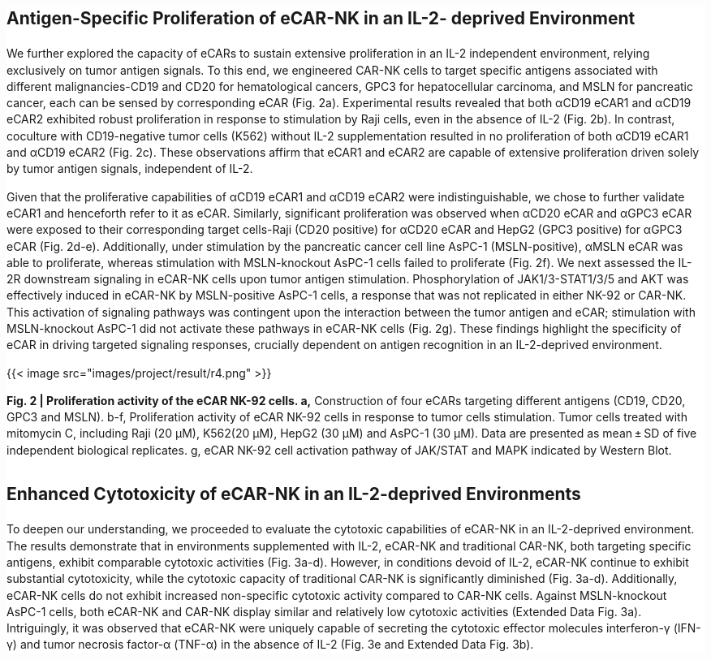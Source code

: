  

## Antigen-Specific Proliferation of eCAR-NK in an IL-2- deprived Environment

We further explored the capacity of eCARs to sustain extensive proliferation in an IL-2 independent environment, relying exclusively on tumor antigen signals. To this end, we engineered CAR-NK cells to target specific antigens associated with different malignancies-CD19 and CD20 for hematological cancers, GPC3 for hepatocellular carcinoma, and MSLN for pancreatic cancer, each can be sensed by corresponding eCAR (Fig. 2a). Experimental results revealed that both αCD19 eCAR1 and αCD19 eCAR2 exhibited robust proliferation in response to stimulation by Raji cells, even in the absence of IL-2 (Fig. 2b). In contrast, coculture with CD19-negative tumor cells (K562) without IL-2 supplementation resulted in no proliferation of both αCD19 eCAR1 and αCD19 eCAR2 (Fig. 2c). These observations affirm that eCAR1 and eCAR2 are capable of extensive proliferation driven solely by tumor antigen signals, independent of IL-2.

Given that the proliferative capabilities of αCD19 eCAR1 and αCD19 eCAR2 were indistinguishable, we chose to further validate eCAR1 and henceforth refer to it as eCAR. Similarly, significant proliferation was observed when αCD20 eCAR and αGPC3 eCAR were exposed to their corresponding target cells-Raji (CD20 positive) for αCD20 eCAR and HepG2 (GPC3 positive) for αGPC3 eCAR (Fig. 2d-e). Additionally, under stimulation by the pancreatic cancer cell line AsPC-1 (MSLN-positive), αMSLN eCAR was able to proliferate, whereas stimulation with MSLN-knockout AsPC-1 cells failed to proliferate (Fig. 2f). We next assessed the IL-2R downstream signaling in eCAR-NK cells upon tumor antigen stimulation. Phosphorylation of JAK1/3-STAT1/3/5 and AKT was effectively induced in eCAR-NK by MSLN-positive AsPC-1 cells, a response that was not replicated in either NK-92 or CAR-NK. This activation of signaling pathways was contingent upon the interaction between the tumor antigen and eCAR; stimulation with MSLN-knockout AsPC-1 did not activate these pathways in eCAR-NK cells (Fig. 2g). These findings highlight the specificity of eCAR in driving targeted signaling responses, crucially dependent on antigen recognition in an IL-2-deprived environment.

{{< image src="images/project/result/r4.png" >}}

**Fig. 2 | Proliferation activity of the eCAR NK-92 cells. a,** Construction of four eCARs targeting different antigens (CD19, CD20, GPC3 and MSLN). b-f, Proliferation activity of eCAR NK-92 cells in response to tumor cells stimulation. Tumor cells treated with mitomycin C, including Raji (20 µM), K562(20 µM), HepG2 (30 µM) and AsPC-1 (30 µM). Data are presented as mean ± SD of five independent biological replicates. g, eCAR NK-92 cell activation pathway of JAK/STAT and MAPK indicated by Western Blot.



##  Enhanced Cytotoxicity of eCAR-NK in an IL-2-deprived Environments

To deepen our understanding, we proceeded to evaluate the cytotoxic capabilities of eCAR-NK in an IL-2-deprived environment. The results demonstrate that in environments supplemented with IL-2, eCAR-NK and traditional CAR-NK, both targeting specific antigens, exhibit comparable cytotoxic activities (Fig. 3a-d). However, in conditions devoid of IL-2, eCAR-NK continue to exhibit substantial cytotoxicity, while the cytotoxic capacity of traditional CAR-NK is significantly diminished (Fig. 3a-d). Additionally, eCAR-NK cells do not exhibit increased non-specific cytotoxic activity compared to CAR-NK cells. Against MSLN-knockout AsPC-1 cells, both eCAR-NK and CAR-NK display similar and relatively low cytotoxic activities (Extended Data Fig. 3a). Intriguingly, it was observed that eCAR-NK were uniquely capable of secreting the cytotoxic effector molecules interferon-γ (IFN-γ) and tumor necrosis factor-α (TNF-α) in the absence of IL-2 (Fig. 3e and Extended Data Fig. 3b).
